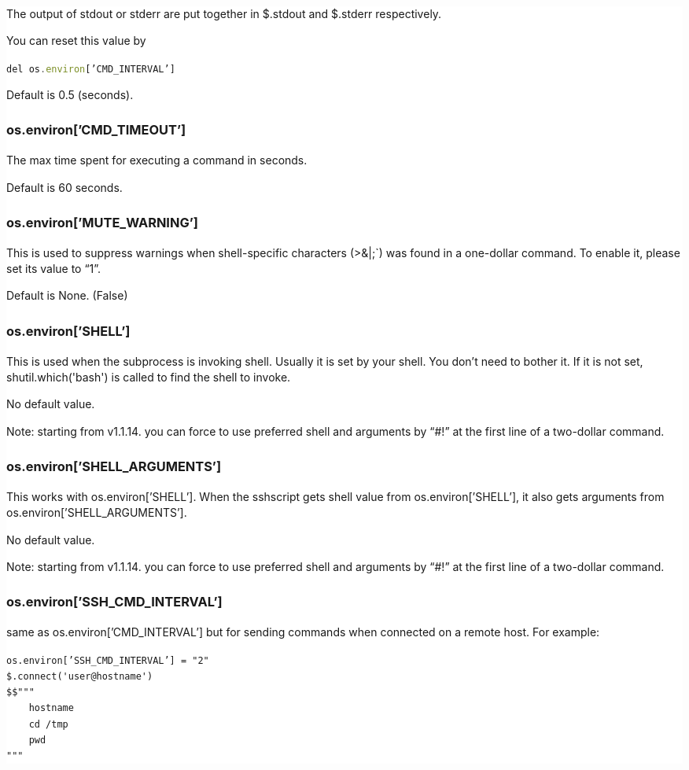 The output of stdout or stderr are put together in $.stdout and $.stderr respectively.

You can reset this value by

```jsx
del os.environ[’CMD_INTERVAL’]
```

Default is 0.5 (seconds).

### os.environ[’CMD_TIMEOUT’]

The max time spent for executing a command in seconds.

Default is 60 seconds.

### os.environ[’MUTE_WARNING’]

This is used to suppress warnings when shell-specific characters (>&|;`) was found in a one-dollar command.  To enable it, please set its value to “1”.

Default is None. (False)

### os.environ[’SHELL’]

This is used when the subprocess is invoking shell. Usually it is set by your shell. You don’t need to bother it. If it is not set, shutil.which('bash') is called to find the shell to invoke.

No default value.

Note: starting from v1.1.14. you can force to use preferred shell and arguments by “#!” at the first line of a two-dollar command.

### os.environ[’SHELL_ARGUMENTS’]

This works with os.environ[’SHELL’]. When the sshscript gets shell value from os.environ[’SHELL’], it also gets arguments from os.environ[’SHELL_ARGUMENTS’].

No default value.

Note: starting from v1.1.14. you can force to use preferred shell and arguments by “#!” at the first line of a two-dollar command.

### os.environ[’SSH_CMD_INTERVAL’]

same as os.environ[’CMD_INTERVAL’] but for sending commands when connected on a remote host. For example:

```
os.environ[’SSH_CMD_INTERVAL’] = "2"
$.connect('user@hostname')
$$"""
    hostname
    cd /tmp
    pwd
"""
```

